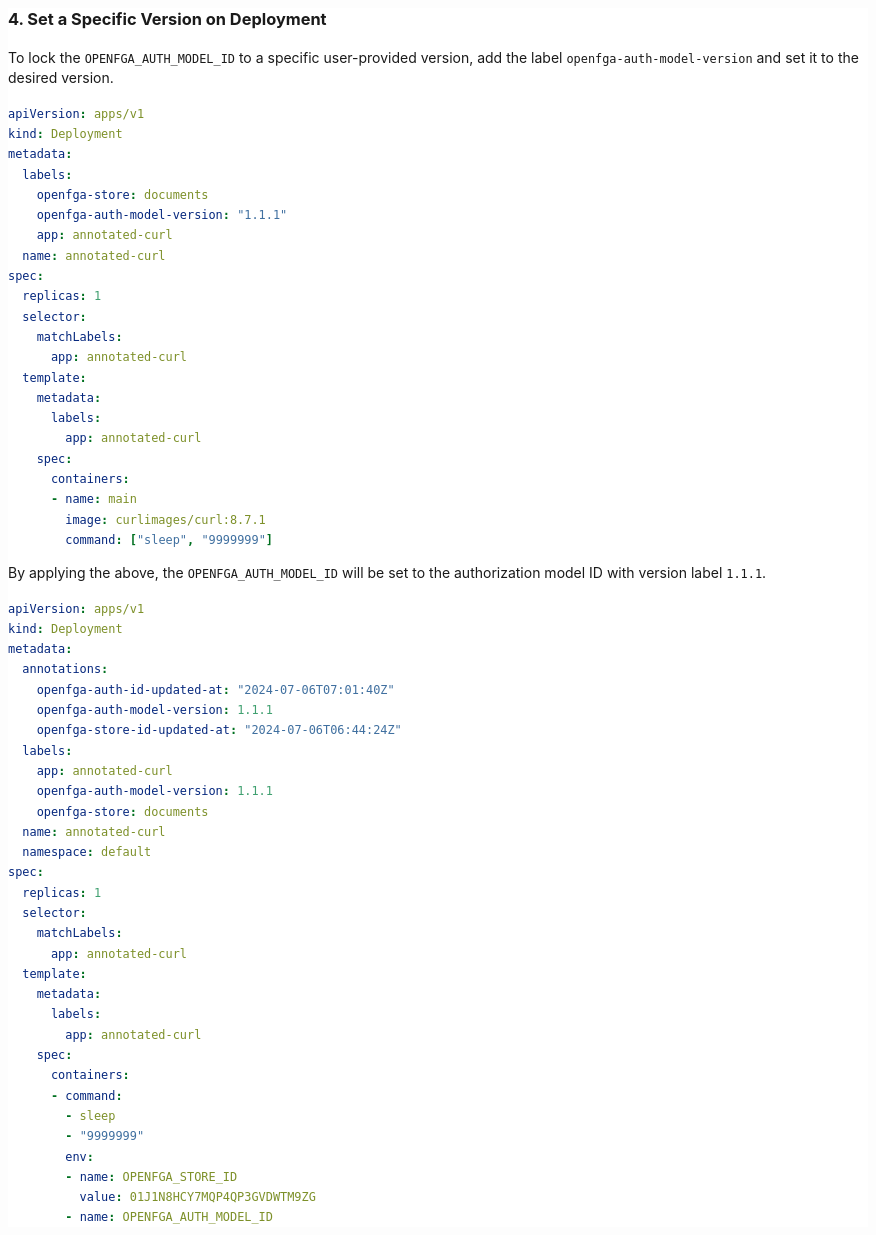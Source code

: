 ### 4. Set a Specific Version on Deployment

To lock the `OPENFGA_AUTH_MODEL_ID` to a specific user-provided version, add the label `openfga-auth-model-version` and set it to the desired version.

```yaml
apiVersion: apps/v1
kind: Deployment
metadata:
  labels:
    openfga-store: documents
    openfga-auth-model-version: "1.1.1"
    app: annotated-curl
  name: annotated-curl
spec:
  replicas: 1
  selector:
    matchLabels:
      app: annotated-curl
  template:
    metadata:
      labels:
        app: annotated-curl
    spec:
      containers:
      - name: main
        image: curlimages/curl:8.7.1
        command: ["sleep", "9999999"]
```

By applying the above, the `OPENFGA_AUTH_MODEL_ID` will be set to the authorization model ID with version label `1.1.1`.

```yaml
apiVersion: apps/v1
kind: Deployment
metadata:
  annotations:
    openfga-auth-id-updated-at: "2024-07-06T07:01:40Z"
    openfga-auth-model-version: 1.1.1
    openfga-store-id-updated-at: "2024-07-06T06:44:24Z"
  labels:
    app: annotated-curl
    openfga-auth-model-version: 1.1.1
    openfga-store: documents
  name: annotated-curl
  namespace: default
spec:
  replicas: 1
  selector:
    matchLabels:
      app: annotated-curl
  template:
    metadata:
      labels:
        app: annotated-curl
    spec:
      containers:
      - command:
        - sleep
        - "9999999"
        env:
        - name: OPENFGA_STORE_ID
          value: 01J1N8HCY7MQP4QP3GVDWTM9ZG
        - name: OPENFGA_AUTH_MODEL_ID
```
